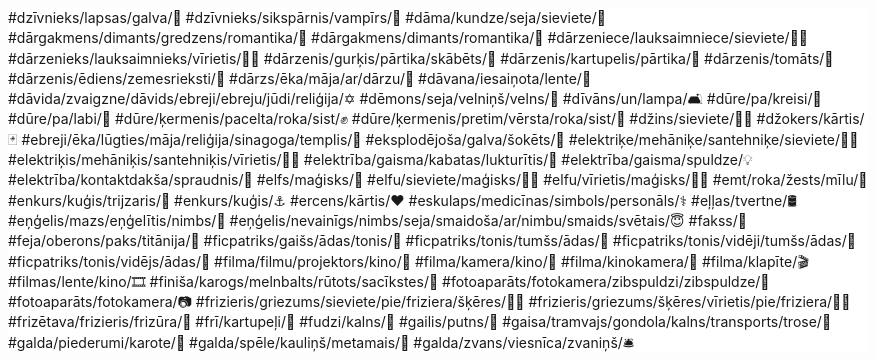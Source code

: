 #dzīvnieks/lapsas/galva/🦊
#dzīvnieks/sikspārnis/vampīrs/🦇
#dāma/kundze/seja/sieviete/👩
#dārgakmens/dimants/gredzens/romantika/💍
#dārgakmens/dimants/romantika/💎
#dārzeniece/lauksaimniece/sieviete/👩‍🌾
#dārzenieks/lauksaimnieks/vīrietis/👨‍🌾
#dārzenis/gurķis/pārtika/skābēts/🥒
#dārzenis/kartupelis/pārtika/🥔
#dārzenis/tomāts/🍅
#dārzenis/ēdiens/zemesrieksti/🥜
#dārzs/ēka/māja/ar/dārzu/🏡
#dāvana/iesaiņota/lente/🎁
#dāvida/zvaigzne/dāvids/ebreji/ebreju/jūdi/reliģija/✡
#dēmons/seja/velniņš/velns/👿
#dīvāns/un/lampa/🛋
#dūre/pa/kreisi/🤛
#dūre/pa/labi/🤜
#dūre/ķermenis/pacelta/roka/sist/✊
#dūre/ķermenis/pretim/vērsta/roka/sist/👊
#džins/sieviete/🧞‍♀
#džokers/kārtis/🃏
#ebreji/ēka/lūgties/māja/reliģija/sinagoga/templis/🕍
#eksplodējoša/galva/šokēts/🤯
#elektriķe/mehāniķe/santehniķe/sieviete/👩‍🔧
#elektriķis/mehāniķis/santehniķis/vīrietis/👨‍🔧
#elektrība/gaisma/kabatas/lukturītis/🔦
#elektrība/gaisma/spuldze/💡
#elektrība/kontaktdakša/spraudnis/🔌
#elfs/maģisks/🧝
#elfu/sieviete/maģisks/🧝‍♀
#elfu/vīrietis/maģisks/🧝‍♂
#emt/roka/žests/mīlu/🤟
#enkurs/kuģis/trijzaris/🔱
#enkurs/kuģis/⚓
#ercens/kārtis/♥
#eskulaps/medicīnas/simbols/personāls/⚕
#eļļas/tvertne/🛢
#eņģelis/mazs/eņģelītis/nimbs/👼
#eņģelis/nevainīgs/nimbs/seja/smaidoša/ar/nimbu/smaids/svētais/😇
#fakss/📠
#feja/oberons/paks/titānija/🧚
#ficpatriks/gaišs/ādas/tonis/🏻
#ficpatriks/tonis/tumšs/ādas/🏿
#ficpatriks/tonis/vidēji/tumšs/ādas/🏾
#ficpatriks/tonis/vidējs/ādas/🏽
#filma/filmu/projektors/kino/📽
#filma/kamera/kino/🎦
#filma/kinokamera/🎥
#filma/klapīte/🎬
#filmas/lente/kino/🎞
#finiša/karogs/melnbalts/rūtots/sacīkstes/🏁
#fotoaparāts/fotokamera/zibspuldzi/zibspuldze/📸
#fotoaparāts/fotokamera/📷
#frizieris/griezums/sieviete/pie/friziera/šķēres/💇‍♀
#frizieris/griezums/šķēres/vīrietis/pie/friziera/💇‍♂
#frizētava/frizieris/frizūra/💇
#frī/kartupeļi/🍟
#fudzi/kalns/🗻
#gailis/putns/🐓
#gaisa/tramvajs/gondola/kalns/transports/trose/🚡
#galda/piederumi/karote/🥄
#galda/spēle/kauliņš/metamais/🎲
#galda/zvans/viesnīca/zvaniņš/🛎